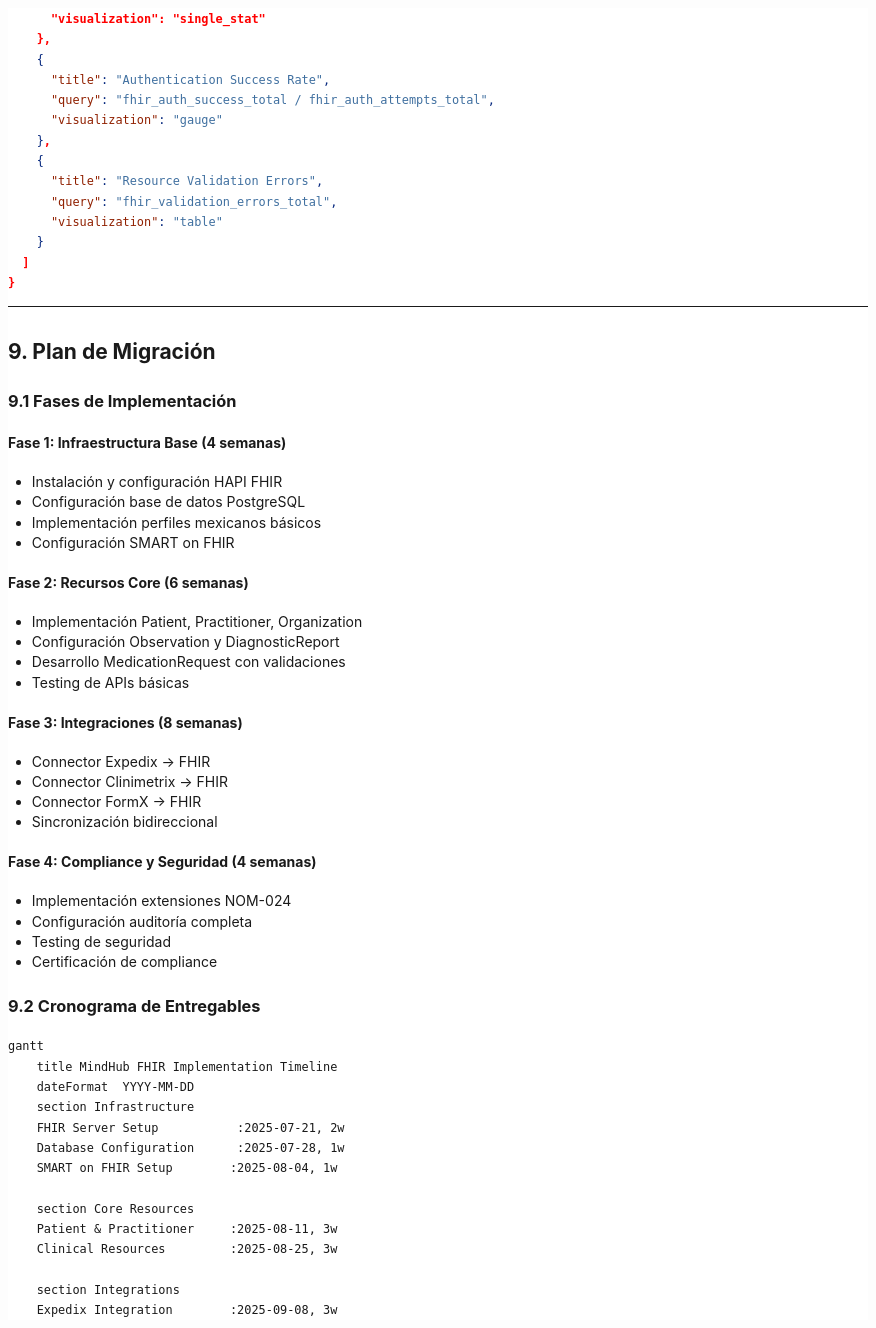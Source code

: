 ```json
      "visualization": "single_stat"
    },
    {
      "title": "Authentication Success Rate",
      "query": "fhir_auth_success_total / fhir_auth_attempts_total",
      "visualization": "gauge"
    },
    {
      "title": "Resource Validation Errors",
      "query": "fhir_validation_errors_total",
      "visualization": "table"
    }
  ]
}
```

---

## 9. Plan de Migración

### 9.1 Fases de Implementación

#### Fase 1: Infraestructura Base (4 semanas)
- Instalación y configuración HAPI FHIR
- Configuración base de datos PostgreSQL
- Implementación perfiles mexicanos básicos
- Configuración SMART on FHIR

#### Fase 2: Recursos Core (6 semanas)
- Implementación Patient, Practitioner, Organization
- Configuración Observation y DiagnosticReport
- Desarrollo MedicationRequest con validaciones
- Testing de APIs básicas

#### Fase 3: Integraciones (8 semanas)
- Connector Expedix -> FHIR
- Connector Clinimetrix -> FHIR
- Connector FormX -> FHIR
- Sincronización bidireccional

#### Fase 4: Compliance y Seguridad (4 semanas)
- Implementación extensiones NOM-024
- Configuración auditoría completa
- Testing de seguridad
- Certificación de compliance

### 9.2 Cronograma de Entregables

```mermaid
gantt
    title MindHub FHIR Implementation Timeline
    dateFormat  YYYY-MM-DD
    section Infrastructure
    FHIR Server Setup           :2025-07-21, 2w
    Database Configuration      :2025-07-28, 1w
    SMART on FHIR Setup        :2025-08-04, 1w
    
    section Core Resources
    Patient & Practitioner     :2025-08-11, 3w
    Clinical Resources         :2025-08-25, 3w
    
    section Integrations
    Expedix Integration        :2025-09-08, 3w
```